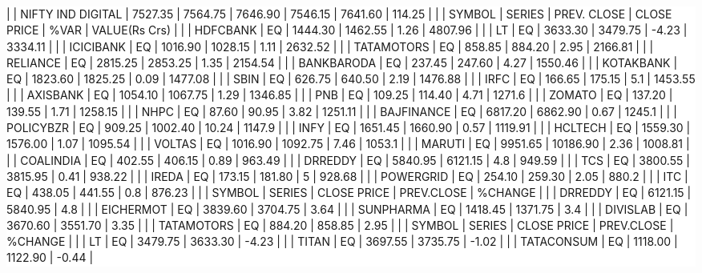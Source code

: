 |  | NIFTY IND DIGITAL | 7527.35 | 7564.75 | 7646.90 | 7546.15 | 7641.60 | 114.25 |
|  | SYMBOL | SERIES | PREV. CLOSE | CLOSE PRICE | %VAR | VALUE(Rs Crs) |
|  | HDFCBANK | EQ | 1444.30 | 1462.55 | 1.26 | 4807.96 |
|  | LT | EQ | 3633.30 | 3479.75 | -4.23 | 3334.11 |
|  | ICICIBANK | EQ | 1016.90 | 1028.15 | 1.11 | 2632.52 |
|  | TATAMOTORS | EQ | 858.85 | 884.20 | 2.95 | 2166.81 |
|  | RELIANCE | EQ | 2815.25 | 2853.25 | 1.35 | 2154.54 |
|  | BANKBARODA | EQ | 237.45 | 247.60 | 4.27 | 1550.46 |
|  | KOTAKBANK | EQ | 1823.60 | 1825.25 | 0.09 | 1477.08 |
|  | SBIN | EQ | 626.75 | 640.50 | 2.19 | 1476.88 |
|  | IRFC | EQ | 166.65 | 175.15 | 5.1 | 1453.55 |
|  | AXISBANK | EQ | 1054.10 | 1067.75 | 1.29 | 1346.85 |
|  | PNB | EQ | 109.25 | 114.40 | 4.71 | 1271.6 |
|  | ZOMATO | EQ | 137.20 | 139.55 | 1.71 | 1258.15 |
|  | NHPC | EQ | 87.60 | 90.95 | 3.82 | 1251.11 |
|  | BAJFINANCE | EQ | 6817.20 | 6862.90 | 0.67 | 1245.1 |
|  | POLICYBZR | EQ | 909.25 | 1002.40 | 10.24 | 1147.9 |
|  | INFY | EQ | 1651.45 | 1660.90 | 0.57 | 1119.91 |
|  | HCLTECH | EQ | 1559.30 | 1576.00 | 1.07 | 1095.54 |
|  | VOLTAS | EQ | 1016.90 | 1092.75 | 7.46 | 1053.1 |
|  | MARUTI | EQ | 9951.65 | 10186.90 | 2.36 | 1008.81 |
|  | COALINDIA | EQ | 402.55 | 406.15 | 0.89 | 963.49 |
|  | DRREDDY | EQ | 5840.95 | 6121.15 | 4.8 | 949.59 |
|  | TCS | EQ | 3800.55 | 3815.95 | 0.41 | 938.22 |
|  | IREDA | EQ | 173.15 | 181.80 | 5 | 928.68 |
|  | POWERGRID | EQ | 254.10 | 259.30 | 2.05 | 880.2 |
|  | ITC | EQ | 438.05 | 441.55 | 0.8 | 876.23 |
|  | SYMBOL | SERIES | CLOSE PRICE | PREV.CLOSE | %CHANGE |
|  | DRREDDY | EQ | 6121.15 | 5840.95 | 4.8 |
|  | EICHERMOT | EQ | 3839.60 | 3704.75 | 3.64 |
|  | SUNPHARMA | EQ | 1418.45 | 1371.75 | 3.4 |
|  | DIVISLAB | EQ | 3670.60 | 3551.70 | 3.35 |
|  | TATAMOTORS | EQ | 884.20 | 858.85 | 2.95 |
|  | SYMBOL | SERIES | CLOSE PRICE | PREV.CLOSE | %CHANGE |
|  | LT | EQ | 3479.75 | 3633.30 | -4.23 |
|  | TITAN | EQ | 3697.55 | 3735.75 | -1.02 |
|  | TATACONSUM | EQ | 1118.00 | 1122.90 | -0.44 |